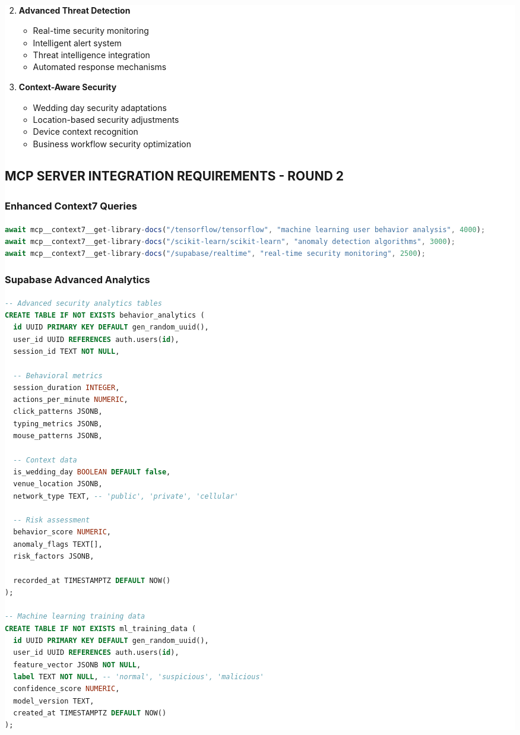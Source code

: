 2. **Advanced Threat Detection**
   - Real-time security monitoring
   - Intelligent alert system
   - Threat intelligence integration
   - Automated response mechanisms

3. **Context-Aware Security**
   - Wedding day security adaptations
   - Location-based security adjustments
   - Device context recognition
   - Business workflow security optimization

## MCP SERVER INTEGRATION REQUIREMENTS - ROUND 2

### Enhanced Context7 Queries
```typescript
await mcp__context7__get-library-docs("/tensorflow/tensorflow", "machine learning user behavior analysis", 4000);
await mcp__context7__get-library-docs("/scikit-learn/scikit-learn", "anomaly detection algorithms", 3000);
await mcp__context7__get-library-docs("/supabase/realtime", "real-time security monitoring", 2500);
```

### Supabase Advanced Analytics
```sql
-- Advanced security analytics tables
CREATE TABLE IF NOT EXISTS behavior_analytics (
  id UUID PRIMARY KEY DEFAULT gen_random_uuid(),
  user_id UUID REFERENCES auth.users(id),
  session_id TEXT NOT NULL,
  
  -- Behavioral metrics
  session_duration INTEGER,
  actions_per_minute NUMERIC,
  click_patterns JSONB,
  typing_metrics JSONB,
  mouse_patterns JSONB,
  
  -- Context data
  is_wedding_day BOOLEAN DEFAULT false,
  venue_location JSONB,
  network_type TEXT, -- 'public', 'private', 'cellular'
  
  -- Risk assessment
  behavior_score NUMERIC,
  anomaly_flags TEXT[],
  risk_factors JSONB,
  
  recorded_at TIMESTAMPTZ DEFAULT NOW()
);

-- Machine learning training data
CREATE TABLE IF NOT EXISTS ml_training_data (
  id UUID PRIMARY KEY DEFAULT gen_random_uuid(),
  user_id UUID REFERENCES auth.users(id),
  feature_vector JSONB NOT NULL,
  label TEXT NOT NULL, -- 'normal', 'suspicious', 'malicious'
  confidence_score NUMERIC,
  model_version TEXT,
  created_at TIMESTAMPTZ DEFAULT NOW()
);
```
